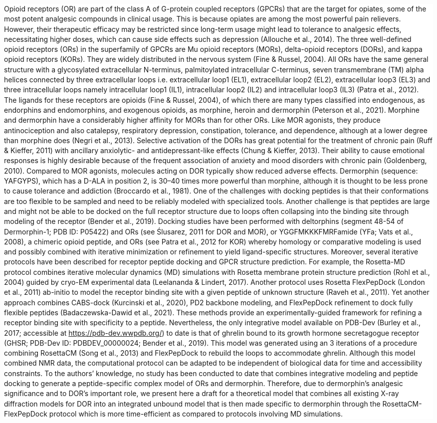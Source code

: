 Opioid receptors (OR) are part of the class A of G-protein coupled receptors (GPCRs) that are the target for opiates, some of the most potent analgesic compounds in clinical usage. This is because opiates are among the most powerful pain relievers. However, their therapeutic efficacy may be restricted since long-term usage might lead to tolerance to analgesic effects, necessitating higher doses, which can cause side effects such as depression (Allouche et al., 2014). The three well-defined opioid receptors (ORs) in the superfamily of GPCRs are Mu opioid receptors (MORs), delta-opioid receptors (DORs), and kappa opioid receptors (KORs). They are widely distributed in the nervous system (Fine & Russel, 2004). All ORs have the same general structure with a glycosylated extracellular N-terminus, palmitoylated intracellular C-terminus, seven transmembrane (TM) alpha helices connected by three extracellular loops i.e. extracellular loop1 (EL1), extracellular loop2 (EL2), extracellular loop3 (EL3) and three intracellular loops namely intracellular loop1 (IL1), intracellular loop2 (IL2) and intracellular loop3 (IL3) (Patra et al., 2012). The ligands for these receptors are opioids (Fine & Russel, 2004), of which there are many types classified into endogenous, as endorphins and endomorphins, and exogenous opioids, as morphine, heroin and dermorphin (Peterson et al., 2021). Morphine and dermorphin have a considerably higher affinity for MORs than for other ORs. Like MOR agonists, they produce antinociception and also catalepsy, respiratory depression, constipation, tolerance, and dependence, although at a lower degree than morphine does (Negri et al., 2013). Selective activation of the DORs has great potential for the treatment of chronic pain (Ruff & Kieffer, 2011) with ancillary anxiolytic- and antidepressant-like effects (Chung & Kieffer, 2013). Their ability to cause emotional responses is highly desirable because of the frequent association of anxiety and mood disorders with chronic pain (Goldenberg, 2010). Compared to MOR agonists, molecules acting on DOR typically show reduced adverse effects. Dermorphin (sequence: YAFGYPS), which has a D-ALA in position 2, is 30–40 times more powerful than morphine, although it is thought to be less prone to cause tolerance and addiction (Broccardo et al., 1981). One of the challenges with docking peptides is that their conformations are too flexible to be sampled and need to be reliably modeled with specialized tools. Another challenge is that peptides are large and might not be able to be docked on the full receptor structure due to loops often collapsing into the binding site through modeling of the receptor (Bender et al., 2019). Docking studies have been performed with deltorphins (segment 48-54 of Dermorphin-1; PDB ID: P05422) and ORs (see Ślusarez, 2011 for DOR and MOR), or YGGFMKKKFMRFamide (YFa; Vats et al., 2008), a chimeric opioid peptide, and ORs (see Patra et al., 2012 for KOR) whereby homology or comparative modeling is used and possibly combined with iterative minimization or refinement to yield ligand-specific structures. Moreover, several iterative protocols have been described for receptor peptide docking and GPCR structure prediction. For example, the Rosetta-MD protocol combines iterative molecular dynamics (MD) simulations with Rosetta membrane protein structure prediction (Rohl et al., 2004) guided by cryo-EM experimental data (Leelananda & Lindert, 2017). Another protocol uses Rosetta FlexPepDock (London et al., 2011) ab-initio to model the receptor binding site with a given peptide of unknown structure (Raveh et al., 2011). Yet another approach combines CABS-dock (Kurcinski et al., 2020), PD2 backbone modeling, and FlexPepDock refinement to dock fully flexible peptides (Badaczewska-Dawid et al., 2021). These methods provide an experimentally-guided framework for refining a receptor binding site with specificity to a peptide. Nevertheless, the only integrative model available on PDB-Dev (Burley et al., 2017; accessible at https://pdb-dev.wwpdb.org/) to date is that of ghrelin bound to its growth hormone secretagogue receptor (GHSR; PDB-Dev ID: PDBDEV_00000024; Bender et al., 2019). This model was generated using an 3 iterations of a procedure combining RosettaCM (Song et al., 2013) and FlexPepDock to rebuild the loops to accommodate ghrelin. Although this model combined NMR data, the computational protocol can be adapted to be independent of biological data for time and accessibility constraints. To the authors’ knowledge, no study has been conducted to date that combines integrative modeling and peptide docking to generate a peptide-specific complex model of ORs and dermorphin. Therefore, due to dermorphin’s analgesic significance and to DOR’s important role, we present here a draft for a theoretical model that combines all existing X-ray diffraction models for DOR into an integrated unbound model that is then made specific to dermorphin through the RosettaCM-FlexPepDock protocol which is more time-efficient as compared to protocols involving MD simulations.
